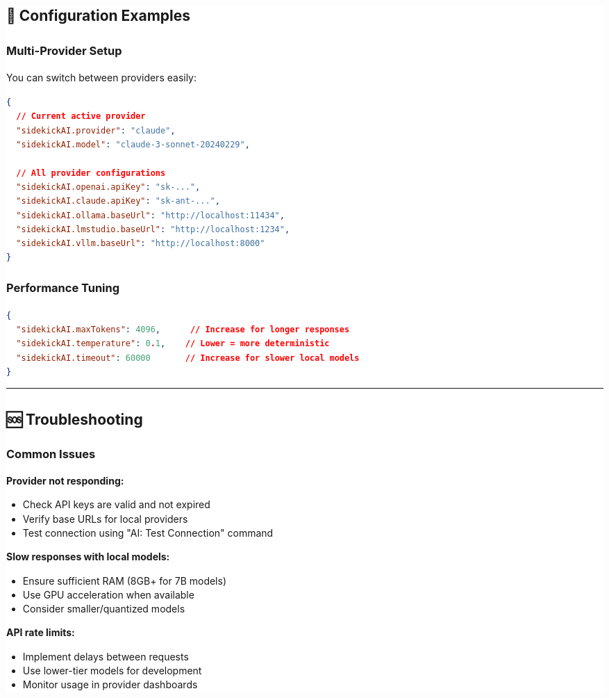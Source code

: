 
## 🔧 Configuration Examples

### Multi-Provider Setup

You can switch between providers easily:

```json
{
  // Current active provider
  "sidekickAI.provider": "claude",
  "sidekickAI.model": "claude-3-sonnet-20240229",
  
  // All provider configurations
  "sidekickAI.openai.apiKey": "sk-...",
  "sidekickAI.claude.apiKey": "sk-ant-...",
  "sidekickAI.ollama.baseUrl": "http://localhost:11434",
  "sidekickAI.lmstudio.baseUrl": "http://localhost:1234",
  "sidekickAI.vllm.baseUrl": "http://localhost:8000"
}
```

### Performance Tuning

```json
{
  "sidekickAI.maxTokens": 4096,      // Increase for longer responses
  "sidekickAI.temperature": 0.1,    // Lower = more deterministic
  "sidekickAI.timeout": 60000       // Increase for slower local models
}
```

---

## 🆘 Troubleshooting

### Common Issues

**Provider not responding:**
- Check API keys are valid and not expired
- Verify base URLs for local providers
- Test connection using "AI: Test Connection" command

**Slow responses with local models:**
- Ensure sufficient RAM (8GB+ for 7B models)
- Use GPU acceleration when available
- Consider smaller/quantized models

**API rate limits:**
- Implement delays between requests
- Use lower-tier models for development
- Monitor usage in provider dashboards
